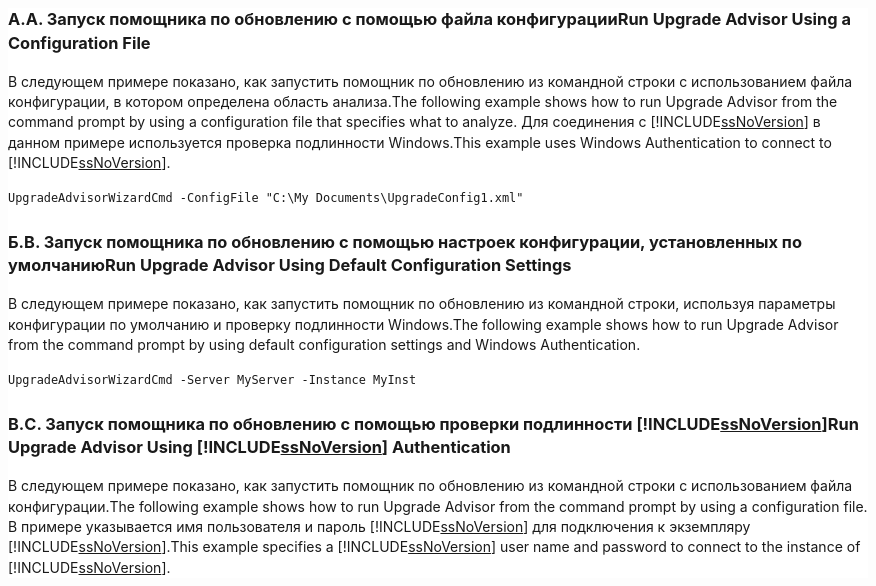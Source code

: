 ### <a name="a-run-upgrade-advisor-using-a-configuration-file"></a><span data-ttu-id="b622e-232">A.</span><span class="sxs-lookup"><span data-stu-id="b622e-232">A.</span></span> <span data-ttu-id="b622e-233">Запуск помощника по обновлению с помощью файла конфигурации</span><span class="sxs-lookup"><span data-stu-id="b622e-233">Run Upgrade Advisor Using a Configuration File</span></span>  
 <span data-ttu-id="b622e-234">В следующем примере показано, как запустить помощник по обновлению из командной строки с использованием файла конфигурации, в котором определена область анализа.</span><span class="sxs-lookup"><span data-stu-id="b622e-234">The following example shows how to run Upgrade Advisor from the command prompt by using a configuration file that specifies what to analyze.</span></span> <span data-ttu-id="b622e-235">Для соединения с [!INCLUDE[ssNoVersion](../../includes/ssnoversion-md.md)] в данном примере используется проверка подлинности Windows.</span><span class="sxs-lookup"><span data-stu-id="b622e-235">This example uses Windows Authentication to connect to [!INCLUDE[ssNoVersion](../../includes/ssnoversion-md.md)].</span></span>  
  
```  
UpgradeAdvisorWizardCmd -ConfigFile "C:\My Documents\UpgradeConfig1.xml"  
```  
  
### <a name="b-run-upgrade-advisor-using-default-configuration-settings"></a><span data-ttu-id="b622e-236">Б.</span><span class="sxs-lookup"><span data-stu-id="b622e-236">B.</span></span> <span data-ttu-id="b622e-237">Запуск помощника по обновлению с помощью настроек конфигурации, установленных по умолчанию</span><span class="sxs-lookup"><span data-stu-id="b622e-237">Run Upgrade Advisor Using Default Configuration Settings</span></span>  
 <span data-ttu-id="b622e-238">В следующем примере показано, как запустить помощник по обновлению из командной строки, используя параметры конфигурации по умолчанию и проверку подлинности Windows.</span><span class="sxs-lookup"><span data-stu-id="b622e-238">The following example shows how to run Upgrade Advisor from the command prompt by using default configuration settings and Windows Authentication.</span></span>  
  
```  
UpgradeAdvisorWizardCmd -Server MyServer -Instance MyInst   
```  
  
### <a name="c-run-upgrade-advisor-using-ssnoversion-authentication"></a><span data-ttu-id="b622e-239">В.</span><span class="sxs-lookup"><span data-stu-id="b622e-239">C.</span></span> <span data-ttu-id="b622e-240">Запуск помощника по обновлению с помощью проверки подлинности [!INCLUDE[ssNoVersion](../../includes/ssnoversion-md.md)]</span><span class="sxs-lookup"><span data-stu-id="b622e-240">Run Upgrade Advisor Using [!INCLUDE[ssNoVersion](../../includes/ssnoversion-md.md)] Authentication</span></span>  
 <span data-ttu-id="b622e-241">В следующем примере показано, как запустить помощник по обновлению из командной строки с использованием файла конфигурации.</span><span class="sxs-lookup"><span data-stu-id="b622e-241">The following example shows how to run Upgrade Advisor from the command prompt by using a configuration file.</span></span> <span data-ttu-id="b622e-242">В примере указывается имя пользователя и пароль [!INCLUDE[ssNoVersion](../../includes/ssnoversion-md.md)] для подключения к экземпляру [!INCLUDE[ssNoVersion](../../includes/ssnoversion-md.md)].</span><span class="sxs-lookup"><span data-stu-id="b622e-242">This example specifies a [!INCLUDE[ssNoVersion](../../includes/ssnoversion-md.md)] user name and password to connect to the instance of [!INCLUDE[ssNoVersion](../../includes/ssnoversion-md.md)].</span></span>  
  